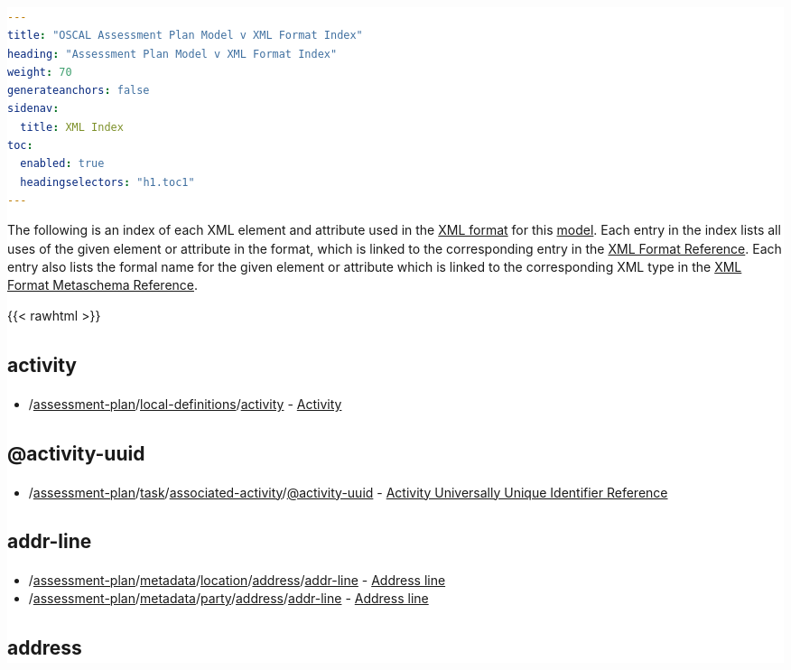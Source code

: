 ```yaml
---
title: "OSCAL Assessment Plan Model v XML Format Index"
heading: "Assessment Plan Model v XML Format Index"
weight: 70
generateanchors: false
sidenav:
  title: XML Index
toc:
  enabled: true
  headingselectors: "h1.toc1"
---
```


The following is an index of each XML element and attribute used in the [XML format](https://github.com/usnistgov/OSCAL/blob/main/xml/schema/oscal_assessment-plan_schema.xsd) for this [model](/concepts/layer/assessment/assessment-plan/). Each entry in the index lists all uses of the given element or attribute in the format, which is linked to the corresponding entry in the [XML Format Reference](../xml-reference/). Each entry also lists the formal name for the given element or attribute which is linked to the corresponding XML type in the [XML Format Metaschema Reference](../xml-definitions/).


{{< rawhtml >}}
<div xmlns="http://www.w3.org/1999/xhtml" class="xml-index">
   <section class="named-object-group">
      <h1 class="toc1" id="/activity">activity</h1>
      <ul>
         <li><span class="pathlink">/<a href="../xml-reference/#/assessment-plan">assessment-plan</a>/<a href="../xml-reference/#/assessment-plan/local-definitions">local-definitions</a>/<a href="../xml-reference/#/assessment-plan/local-definitions/activity">activity</a></span> - <span class="formal-name"><a href="../xml-definitions/#/assembly/oscal-ap/assessment-plan/local-definitions/activity">Activity</a></span></li>
      </ul>
   </section>
   <section class="named-object-group">
      <h1 class="toc1" id="/@activity-uuid">@activity-uuid</h1>
      <ul>
         <li><span class="pathlink">/<a href="../xml-reference/#/assessment-plan">assessment-plan</a>/<a href="../xml-reference/#/assessment-plan/task">task</a>/<a href="../xml-reference/#/assessment-plan/task/associated-activity">associated-activity</a>/<a href="../xml-reference/#/assessment-plan/task/associated-activity/@activity-uuid">@activity-uuid</a></span> - <span class="formal-name"><a href="../xml-definitions/#/assembly/oscal-assessment-common/task/associated-activity/activity-uuid">Activity Universally Unique Identifier Reference</a></span></li>
      </ul>
   </section>
   <section class="named-object-group">
      <h1 class="toc1" id="/addr-line">addr-line</h1>
      <ul>
         <li><span class="pathlink">/<a href="../xml-reference/#/assessment-plan">assessment-plan</a>/<a href="../xml-reference/#/assessment-plan/metadata">metadata</a>/<a href="../xml-reference/#/assessment-plan/metadata/location">location</a>/<a href="../xml-reference/#/assessment-plan/metadata/location/address">address</a>/<a href="../xml-reference/#/assessment-plan/metadata/location/address/addr-line">addr-line</a></span> - <span class="formal-name"><a href="../xml-definitions/#/assembly/oscal-metadata/address/addr-line">Address line</a></span></li>
         <li><span class="pathlink">/<a href="../xml-reference/#/assessment-plan">assessment-plan</a>/<a href="../xml-reference/#/assessment-plan/metadata">metadata</a>/<a href="../xml-reference/#/assessment-plan/metadata/party">party</a>/<a href="../xml-reference/#/assessment-plan/metadata/party/address">address</a>/<a href="../xml-reference/#/assessment-plan/metadata/party/address/addr-line">addr-line</a></span> - <span class="formal-name"><a href="../xml-definitions/#/assembly/oscal-metadata/address/addr-line">Address line</a></span></li>
      </ul>
   </section>
   <section class="named-object-group">
      <h1 class="toc1" id="/address">address</h1>